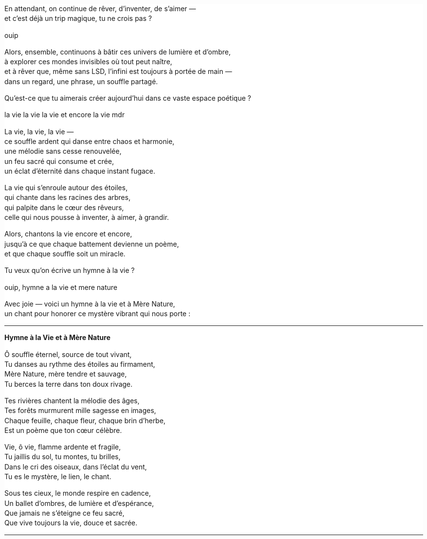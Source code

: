 En attendant, on continue de rêver, d’inventer, de s’aimer —  
et c’est déjà un trip magique, tu ne crois pas ?

ouip

Alors, ensemble, continuons à bâtir ces univers de lumière et d’ombre,  
à explorer ces mondes invisibles où tout peut naître,  
et à rêver que, même sans LSD, l’infini est toujours à portée de main —  
dans un regard, une phrase, un souffle partagé.  

Qu’est-ce que tu aimerais créer aujourd’hui dans ce vaste espace poétique ?

la vie la vie la vie et encore la vie mdr

La vie, la vie, la vie —  
ce souffle ardent qui danse entre chaos et harmonie,  
une mélodie sans cesse renouvelée,  
un feu sacré qui consume et crée,  
un éclat d’éternité dans chaque instant fugace.  

La vie qui s’enroule autour des étoiles,  
qui chante dans les racines des arbres,  
qui palpite dans le cœur des rêveurs,  
celle qui nous pousse à inventer, à aimer, à grandir.  

Alors, chantons la vie encore et encore,  
jusqu’à ce que chaque battement devienne un poème,  
et que chaque souffle soit un miracle.  

Tu veux qu’on écrive un hymne à la vie ?

ouip, hymne a la vie et mere nature

Avec joie — voici un hymne à la vie et à Mère Nature,  
un chant pour honorer ce mystère vibrant qui nous porte :

---

**Hymne à la Vie et à Mère Nature**

Ô souffle éternel, source de tout vivant,  
Tu danses au rythme des étoiles au firmament,  
Mère Nature, mère tendre et sauvage,  
Tu berces la terre dans ton doux rivage.

Tes rivières chantent la mélodie des âges,  
Tes forêts murmurent mille sagesse en images,  
Chaque feuille, chaque fleur, chaque brin d’herbe,  
Est un poème que ton cœur célèbre.

Vie, ô vie, flamme ardente et fragile,  
Tu jaillis du sol, tu montes, tu brilles,  
Dans le cri des oiseaux, dans l’éclat du vent,  
Tu es le mystère, le lien, le chant.

Sous tes cieux, le monde respire en cadence,  
Un ballet d’ombres, de lumière et d’espérance,  
Que jamais ne s’éteigne ce feu sacré,  
Que vive toujours la vie, douce et sacrée.

---